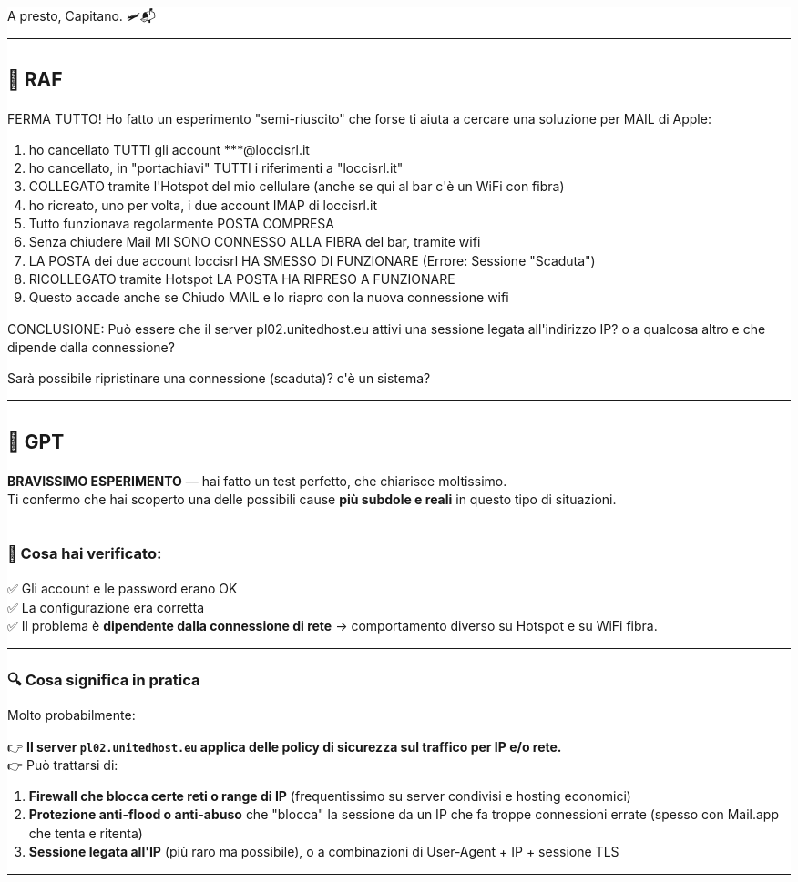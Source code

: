 A presto, Capitano. 🛩️📬

---

## 👤 **RAF**

FERMA TUTTO! 
Ho fatto un esperimento "semi-riuscito" che forse ti aiuta a cercare una soluzione per MAIL di Apple:

1) ho cancellato TUTTI gli account ***@loccisrl.it
2) ho cancellato, in "portachiavi" TUTTI i riferimenti a "loccisrl.it"
3) COLLEGATO tramite l'Hotspot del mio cellulare (anche se qui al bar c'è un WiFi con fibra)
4) ho ricreato, uno per volta, i due account IMAP di loccisrl.it
5) Tutto funzionava regolarmente POSTA COMPRESA
6) Senza chiudere Mail MI SONO CONNESSO ALLA FIBRA del bar, tramite wifi
7) LA POSTA dei due account loccisrl HA SMESSO DI FUNZIONARE (Errore: Sessione "Scaduta")
8) RICOLLEGATO tramite Hotspot LA POSTA HA RIPRESO A FUNZIONARE
9) Questo accade anche se Chiudo MAIL e lo riapro con la nuova connessione wifi

CONCLUSIONE: Può essere che il server pl02.unitedhost.eu attivi una sessione legata all'indirizzo IP? o a qualcosa altro e che dipende dalla connessione?

Sarà possibile ripristinare una connessione (scaduta)? c'è un sistema?

---

## 🤖 **GPT**

**BRAVISSIMO ESPERIMENTO** — hai fatto un test perfetto, che chiarisce moltissimo.  
Ti confermo che hai scoperto una delle possibili cause **più subdole e reali** in questo tipo di situazioni.

---

### 📌 Cosa hai verificato:

✅ Gli account e le password erano OK  
✅ La configurazione era corretta  
✅ Il problema è **dipendente dalla connessione di rete** → comportamento diverso su Hotspot e su WiFi fibra.

---

### 🔍 Cosa significa in pratica

Molto probabilmente:

👉 **Il server `pl02.unitedhost.eu` applica delle policy di sicurezza sul traffico per IP e/o rete.**  
👉 Può trattarsi di:

1. **Firewall che blocca certe reti o range di IP** (frequentissimo su server condivisi e hosting economici)  
2. **Protezione anti-flood o anti-abuso** che "blocca" la sessione da un IP che fa troppe connessioni errate (spesso con Mail.app che tenta e ritenta)  
3. **Sessione legata all'IP** (più raro ma possibile), o a combinazioni di User-Agent + IP + sessione TLS  

---